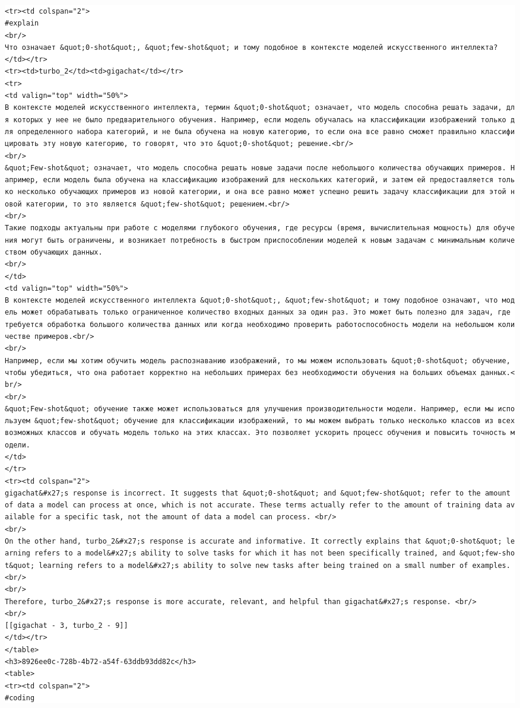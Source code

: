 ```fortran<br/>
<tr><td colspan="2">
#explain
<br/>
Что означает &quot;0-shot&quot;, &quot;few-shot&quot; и тому подобное в контексте моделей искусственного интеллекта?
</td></tr>
<tr><td>turbo_2</td><td>gigachat</td></tr>
<tr>
<td valign="top" width="50%">
В контексте моделей искусственного интеллекта, термин &quot;0-shot&quot; означает, что модель способна решать задачи, для которых у нее не было предварительного обучения. Например, если модель обучалась на классификации изображений только для определенного набора категорий, и не была обучена на новую категорию, то если она все равно сможет правильно классифицировать эту новую категорию, то говорят, что это &quot;0-shot&quot; решение.<br/>
<br/>
&quot;Few-shot&quot; означает, что модель способна решать новые задачи после небольшого количества обучающих примеров. Например, если модель была обучена на классификацию изображений для нескольких категорий, и затем ей предоставляется только несколько обучающих примеров из новой категории, и она все равно может успешно решить задачу классификации для этой новой категории, то это является &quot;few-shot&quot; решением.<br/>
<br/>
Такие подходы актуальны при работе с моделями глубокого обучения, где ресурсы (время, вычислительная мощность) для обучения могут быть ограничены, и возникает потребность в быстром приспособлении моделей к новым задачам с минимальным количеством обучающих данных.
<br/>
</td>
<td valign="top" width="50%">
В контексте моделей искусственного интеллекта &quot;0-shot&quot;, &quot;few-shot&quot; и тому подобное означают, что модель может обрабатывать только ограниченное количество входных данных за один раз. Это может быть полезно для задач, где требуется обработка большого количества данных или когда необходимо проверить работоспособность модели на небольшом количестве примеров.<br/>
<br/>
Например, если мы хотим обучить модель распознаванию изображений, то мы можем использовать &quot;0-shot&quot; обучение, чтобы убедиться, что она работает корректно на небольших примерах без необходимости обучения на больших объемах данных.<br/>
<br/>
&quot;Few-shot&quot; обучение также может использоваться для улучшения производительности модели. Например, если мы используем &quot;few-shot&quot; обучение для классификации изображений, то мы можем выбрать только несколько классов из всех возможных классов и обучать модель только на этих классах. Это позволяет ускорить процесс обучения и повысить точность модели.
</td>
</tr>
<tr><td colspan="2">
gigachat&#x27;s response is incorrect. It suggests that &quot;0-shot&quot; and &quot;few-shot&quot; refer to the amount of data a model can process at once, which is not accurate. These terms actually refer to the amount of training data available for a specific task, not the amount of data a model can process. <br/>
<br/>
On the other hand, turbo_2&#x27;s response is accurate and informative. It correctly explains that &quot;0-shot&quot; learning refers to a model&#x27;s ability to solve tasks for which it has not been specifically trained, and &quot;few-shot&quot; learning refers to a model&#x27;s ability to solve new tasks after being trained on a small number of examples. <br/>
<br/>
Therefore, turbo_2&#x27;s response is more accurate, relevant, and helpful than gigachat&#x27;s response. <br/>
<br/>
[[gigachat - 3, turbo_2 - 9]]
</td></tr>
</table>
<h3>8926ee0c-728b-4b72-a54f-63ddb93dd82c</h3>
<table>
<tr><td colspan="2">
#coding
```